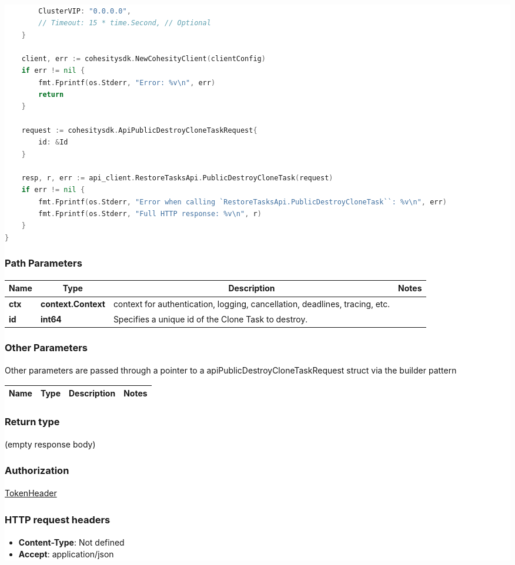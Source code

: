 ```go
        ClusterVIP: "0.0.0.0",
        // Timeout: 15 * time.Second, // Optional 
    }

    client, err := cohesitysdk.NewCohesityClient(clientConfig)
    if err != nil {
        fmt.Fprintf(os.Stderr, "Error: %v\n", err)
        return
    }

    request := cohesitysdk.ApiPublicDestroyCloneTaskRequest{
        id: &Id
    }

    resp, r, err := api_client.RestoreTasksApi.PublicDestroyCloneTask(request)
    if err != nil {
        fmt.Fprintf(os.Stderr, "Error when calling `RestoreTasksApi.PublicDestroyCloneTask``: %v\n", err)
        fmt.Fprintf(os.Stderr, "Full HTTP response: %v\n", r)
    }
}
```

### Path Parameters


Name | Type | Description  | Notes
------------- | ------------- | ------------- | -------------
**ctx** | **context.Context** | context for authentication, logging, cancellation, deadlines, tracing, etc.
**id** | **int64** | Specifies a unique id of the Clone Task to destroy. | 

### Other Parameters

Other parameters are passed through a pointer to a apiPublicDestroyCloneTaskRequest struct via the builder pattern


Name | Type | Description  | Notes
------------- | ------------- | ------------- | -------------


### Return type

 (empty response body)

### Authorization

[TokenHeader](../README.md#TokenHeader)

### HTTP request headers

- **Content-Type**: Not defined
- **Accept**: application/json

